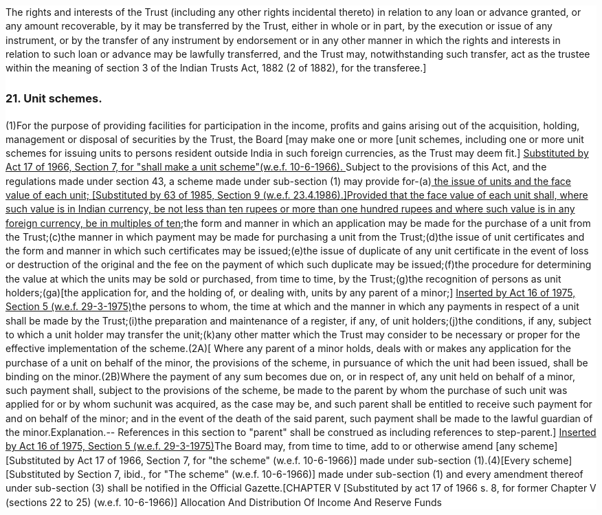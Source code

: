The rights and interests of the Trust (including any other rights incidental
thereto) in relation to any loan or advance granted, or any amount
recoverable, by it may be transferred by the Trust, either in whole or in
part, by the execution or issue of any instrument, or by the transfer of any
instrument by endorsement or in any other manner in which the rights and
interests in relation to such loan or advance may be lawfully transferred, and
the Trust may, notwithstanding such transfer, act as the trustee within the
meaning of section 3 of the Indian Trusts Act, 1882 (2 of 1882), for the
transferee.]

### 21. Unit schemes.

(1)For the purpose of providing facilities for participation in the income,
profits and gains arising out of the acquisition, holding, management or
disposal of securities by the Trust, the Board [may make one or more [unit
schemes, including one or more unit schemes for issuing units to persons
resident outside India in such foreign currencies, as the Trust may deem fit.]
[Substituted by Act 17 of 1966, Section 7, for "shall make a unit
scheme"(w.e.f. 10-6-1966). ](2)Subject to the provisions of this Act, and the
regulations made under section 43, a scheme made under sub-section (1) may
provide for-(a)[ the issue of units and the face value of each unit;
[Substituted by 63 of 1985, Section 9 (w.e.f. 23.4.1986).]Provided that the
face value of each unit shall, where such value is in Indian currency, be not
less than ten rupees or more than one hundred rupees and where such value is
in any foreign currency, be in multiples of ten;](b)the form and manner in
which an application may be made for the purchase of a unit from the
Trust;(c)the manner in which payment may be made for purchasing a unit from
the Trust;(d)the issue of unit certificates and the form and manner in which
such certificates may be issued;(e)the issue of duplicate of any unit
certificate in the event of loss or destruction of the original and the fee on
the payment of which such duplicate may be issued;(f)the procedure for
determining the value at which the units may be sold or purchased, from time
to time, by the Trust;(g)the recognition of persons as unit holders;(ga)[the
application for, and the holding of, or dealing with, units by any parent of a
minor;] [Inserted by Act 16 of 1975, Section 5 (w.e.f. 29-3-1975)](h)the
persons to whom, the time at which and the manner in which any payments in
respect of a unit shall be made by the Trust;(i)the preparation and
maintenance of a register, if any, of unit holders;(j)the conditions, if any,
subject to which a unit holder may transfer the unit;(k)any other matter which
the Trust may consider to be necessary or proper for the effective
implementation of the scheme.(2A)[ Where any parent of a minor holds, deals
with or makes any application for the purchase of a unit on behalf of the
minor, the provisions of the scheme, in pursuance of which the unit had been
issued, shall be binding on the minor.(2B)Where the payment of any sum becomes
due on, or in respect of, any unit held on behalf of a minor, such payment
shall, subject to the provisions of the scheme, be made to the parent by whom
the purchase of such unit was applied for or by whom suchunit was acquired, as
the case may be, and such parent shall be entitled to receive such payment for
and on behalf of the minor; and in the event of the death of the said parent,
such payment shall be made to the lawful guardian of the minor.Explanation.--
References in this section to "parent" shall be construed as including
references to step-parent.] [Inserted by Act 16 of 1975, Section 5 (w.e.f.
29-3-1975)](3)The Board may, from time to time, add to or otherwise amend [any
scheme] [Substituted by Act 17 of 1966, Section 7, for "the scheme" (w.e.f.
10-6-1966)] made under sub-section (1).(4)[Every scheme] [Substituted by
Section 7, ibid., for "The scheme" (w.e.f. 10-6-1966)] made under sub-section
(1) and every amendment thereof under sub-section (3) shall be notified in the
Official Gazette.[CHAPTER V [Substituted by act 17 of 1966 s. 8, for former
Chapter V (sections 22 to 25) (w.e.f. 10-6-1966)] Allocation And Distribution
Of Income And Reserve Funds

